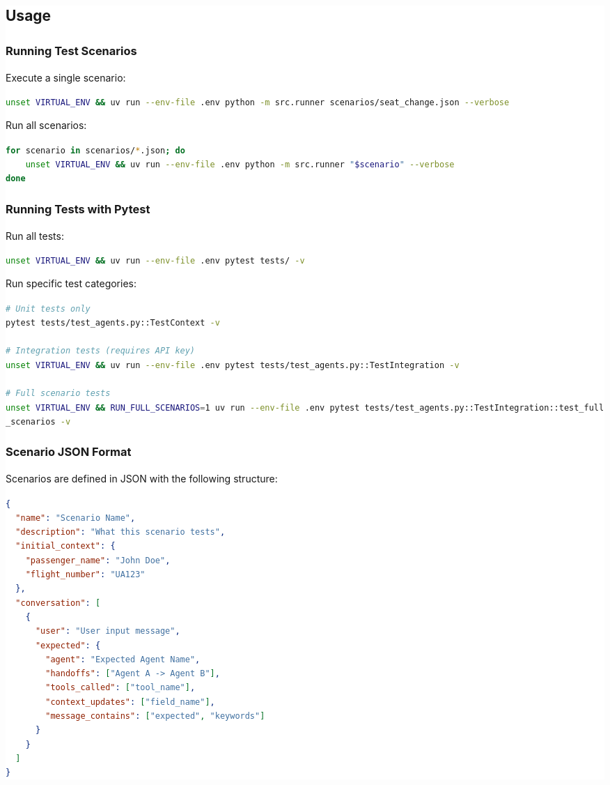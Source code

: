 ## Usage

### Running Test Scenarios

Execute a single scenario:
```bash
unset VIRTUAL_ENV && uv run --env-file .env python -m src.runner scenarios/seat_change.json --verbose
```

Run all scenarios:
```bash
for scenario in scenarios/*.json; do
    unset VIRTUAL_ENV && uv run --env-file .env python -m src.runner "$scenario" --verbose
done
```

### Running Tests with Pytest

Run all tests:
```bash
unset VIRTUAL_ENV && uv run --env-file .env pytest tests/ -v
```

Run specific test categories:
```bash
# Unit tests only
pytest tests/test_agents.py::TestContext -v

# Integration tests (requires API key)
unset VIRTUAL_ENV && uv run --env-file .env pytest tests/test_agents.py::TestIntegration -v

# Full scenario tests
unset VIRTUAL_ENV && RUN_FULL_SCENARIOS=1 uv run --env-file .env pytest tests/test_agents.py::TestIntegration::test_full_scenarios -v
```

### Scenario JSON Format

Scenarios are defined in JSON with the following structure:

```json
{
  "name": "Scenario Name",
  "description": "What this scenario tests",
  "initial_context": {
    "passenger_name": "John Doe",
    "flight_number": "UA123"
  },
  "conversation": [
    {
      "user": "User input message",
      "expected": {
        "agent": "Expected Agent Name",
        "handoffs": ["Agent A -> Agent B"],
        "tools_called": ["tool_name"],
        "context_updates": ["field_name"],
        "message_contains": ["expected", "keywords"]
      }
    }
  ]
}
```
